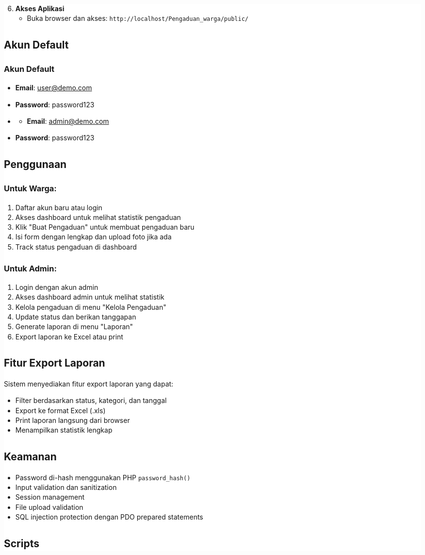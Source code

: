 6. **Akses Aplikasi**
   - Buka browser dan akses: `http://localhost/Pengaduan_warga/public/`

## Akun Default

### Akun Default
- **Email**: user@demo.com
- **Password**: password123

- - **Email**: admin@demo.com
- **Password**: password123


## Penggunaan

### Untuk Warga:
1. Daftar akun baru atau login
2. Akses dashboard untuk melihat statistik pengaduan
3. Klik "Buat Pengaduan" untuk membuat pengaduan baru
4. Isi form dengan lengkap dan upload foto jika ada
5. Track status pengaduan di dashboard

### Untuk Admin:
1. Login dengan akun admin
2. Akses dashboard admin untuk melihat statistik
3. Kelola pengaduan di menu "Kelola Pengaduan"
4. Update status dan berikan tanggapan
5. Generate laporan di menu "Laporan"
6. Export laporan ke Excel atau print

## Fitur Export Laporan

Sistem menyediakan fitur export laporan yang dapat:
- Filter berdasarkan status, kategori, dan tanggal
- Export ke format Excel (.xls)
- Print laporan langsung dari browser
- Menampilkan statistik lengkap

## Keamanan

- Password di-hash menggunakan PHP `password_hash()`
- Input validation dan sanitization
- Session management
- File upload validation
- SQL injection protection dengan PDO prepared statements



## Scripts
